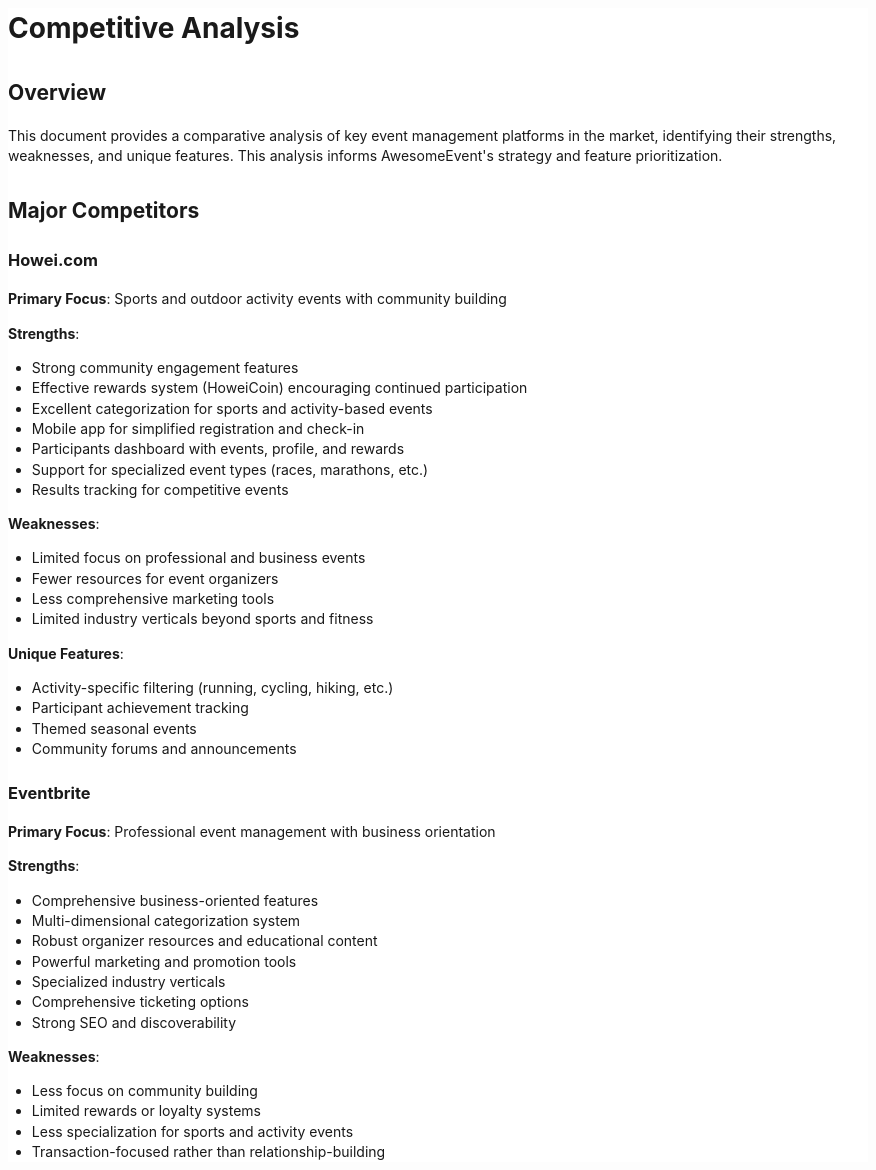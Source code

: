 # Competitive Analysis

## Overview
This document provides a comparative analysis of key event management platforms in the market, identifying their strengths, weaknesses, and unique features. This analysis informs AwesomeEvent's strategy and feature prioritization.

## Major Competitors

### Howei.com
**Primary Focus**: Sports and outdoor activity events with community building

**Strengths**:
- Strong community engagement features
- Effective rewards system (HoweiCoin) encouraging continued participation
- Excellent categorization for sports and activity-based events
- Mobile app for simplified registration and check-in
- Participants dashboard with events, profile, and rewards
- Support for specialized event types (races, marathons, etc.)
- Results tracking for competitive events

**Weaknesses**:
- Limited focus on professional and business events
- Fewer resources for event organizers
- Less comprehensive marketing tools
- Limited industry verticals beyond sports and fitness

**Unique Features**:
- Activity-specific filtering (running, cycling, hiking, etc.)
- Participant achievement tracking
- Themed seasonal events
- Community forums and announcements

### Eventbrite
**Primary Focus**: Professional event management with business orientation

**Strengths**:
- Comprehensive business-oriented features
- Multi-dimensional categorization system
- Robust organizer resources and educational content
- Powerful marketing and promotion tools
- Specialized industry verticals
- Comprehensive ticketing options
- Strong SEO and discoverability

**Weaknesses**:
- Less focus on community building
- Limited rewards or loyalty systems
- Less specialization for sports and activity events
- Transaction-focused rather than relationship-building
